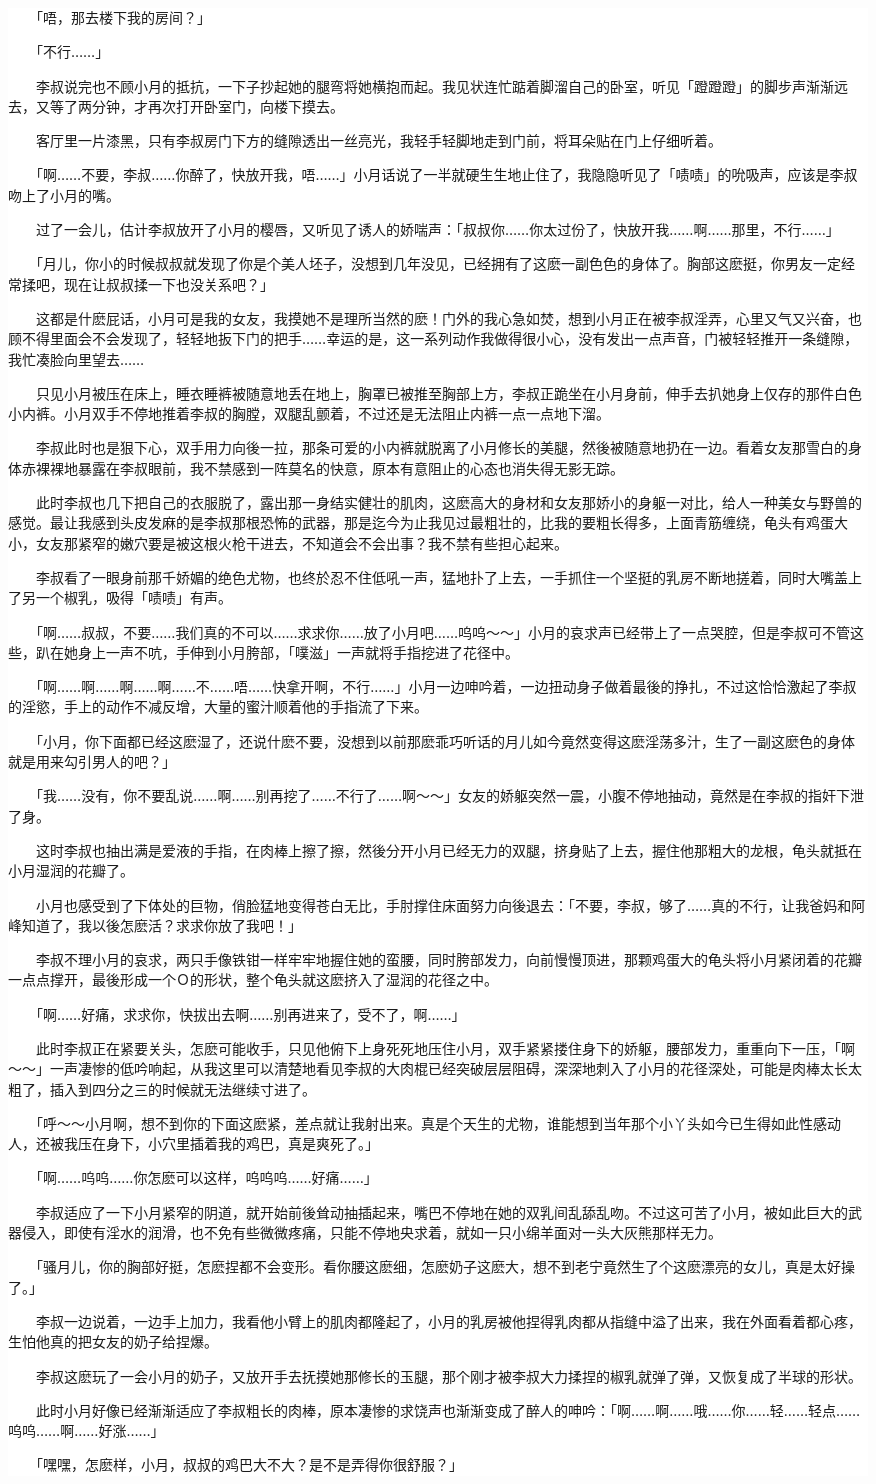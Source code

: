 　　「唔，那去楼下我的房间？」

　　「不行……」

　　李叔说完也不顾小月的抵抗，一下子抄起她的腿弯将她横抱而起。我见状连忙踮着脚溜自己的卧室，听见「蹬蹬蹬」的脚步声渐渐远去，又等了两分钟，才再次打开卧室门，向楼下摸去。

　　客厅里一片漆黑，只有李叔房门下方的缝隙透出一丝亮光，我轻手轻脚地走到门前，将耳朵贴在门上仔细听着。

　　「啊……不要，李叔……你醉了，快放开我，唔……」小月话说了一半就硬生生地止住了，我隐隐听见了「啧啧」的吮吸声，应该是李叔吻上了小月的嘴。

　　过了一会儿，估计李叔放开了小月的樱唇，又听见了诱人的娇喘声：「叔叔你……你太过份了，快放开我……啊……那里，不行……」

　　「月儿，你小的时候叔叔就发现了你是个美人坯子，没想到几年没见，已经拥有了这麽一副色色的身体了。胸部这麽挺，你男友一定经常揉吧，现在让叔叔揉一下也没关系吧？」

　　这都是什麽屁话，小月可是我的女友，我摸她不是理所当然的麽！门外的我心急如焚，想到小月正在被李叔淫弄，心里又气又兴奋，也顾不得里面会不会发现了，轻轻地扳下门的把手……幸运的是，这一系列动作我做得很小心，没有发出一点声音，门被轻轻推开一条缝隙，我忙凑脸向里望去……

　　只见小月被压在床上，睡衣睡裤被随意地丢在地上，胸罩已被推至胸部上方，李叔正跪坐在小月身前，伸手去扒她身上仅存的那件白色小内裤。小月双手不停地推着李叔的胸膛，双腿乱颤着，不过还是无法阻止内裤一点一点地下溜。

　　李叔此时也是狠下心，双手用力向後一拉，那条可爱的小内裤就脱离了小月修长的美腿，然後被随意地扔在一边。看着女友那雪白的身体赤裸裸地暴露在李叔眼前，我不禁感到一阵莫名的快意，原本有意阻止的心态也消失得无影无踪。

　　此时李叔也几下把自己的衣服脱了，露出那一身结实健壮的肌肉，这麽高大的身材和女友那娇小的身躯一对比，给人一种美女与野兽的感觉。最让我感到头皮发麻的是李叔那根恐怖的武器，那是迄今为止我见过最粗壮的，比我的要粗长得多，上面青筋缠绕，龟头有鸡蛋大小，女友那紧窄的嫩穴要是被这根火枪干进去，不知道会不会出事？我不禁有些担心起来。

　　李叔看了一眼身前那千娇媚的绝色尤物，也终於忍不住低吼一声，猛地扑了上去，一手抓住一个坚挺的乳房不断地搓着，同时大嘴盖上了另一个椒乳，吸得「啧啧」有声。

　　「啊……叔叔，不要……我们真的不可以……求求你……放了小月吧……呜呜～～」小月的哀求声已经带上了一点哭腔，但是李叔可不管这些，趴在她身上一声不吭，手伸到小月胯部，「噗滋」一声就将手指挖进了花径中。

　　「啊……啊……啊……啊……不……唔……快拿开啊，不行……」小月一边呻吟着，一边扭动身子做着最後的挣扎，不过这恰恰激起了李叔的淫慾，手上的动作不减反增，大量的蜜汁顺着他的手指流了下来。

　　「小月，你下面都已经这麽湿了，还说什麽不要，没想到以前那麽乖巧听话的月儿如今竟然变得这麽淫荡多汁，生了一副这麽色的身体就是用来勾引男人的吧？」

　　「我……没有，你不要乱说……啊……别再挖了……不行了……啊～～」女友的娇躯突然一震，小腹不停地抽动，竟然是在李叔的指奸下泄了身。

　　这时李叔也抽出满是爱液的手指，在肉棒上擦了擦，然後分开小月已经无力的双腿，挤身贴了上去，握住他那粗大的龙根，龟头就抵在小月湿润的花瓣了。

　　小月也感受到了下体处的巨物，俏脸猛地变得苍白无比，手肘撑住床面努力向後退去：「不要，李叔，够了……真的不行，让我爸妈和阿峰知道了，我以後怎麽活？求求你放了我吧！」

　　李叔不理小月的哀求，两只手像铁钳一样牢牢地握住她的蛮腰，同时胯部发力，向前慢慢顶进，那颗鸡蛋大的龟头将小月紧闭着的花瓣一点点撑开，最後形成一个Ｏ的形状，整个龟头就这麽挤入了湿润的花径之中。

　　「啊……好痛，求求你，快拔出去啊……别再进来了，受不了，啊……」

　　此时李叔正在紧要关头，怎麽可能收手，只见他俯下上身死死地压住小月，双手紧紧搂住身下的娇躯，腰部发力，重重向下一压，「啊～～」一声凄惨的低吟响起，从我这里可以清楚地看见李叔的大肉棍已经突破层层阻碍，深深地刺入了小月的花径深处，可能是肉棒太长太粗了，插入到四分之三的时候就无法继续寸进了。

　　「呼～～小月啊，想不到你的下面这麽紧，差点就让我射出来。真是个天生的尤物，谁能想到当年那个小丫头如今已生得如此性感动人，还被我压在身下，小穴里插着我的鸡巴，真是爽死了。」

　　「啊……呜呜……你怎麽可以这样，呜呜呜……好痛……」

　　李叔适应了一下小月紧窄的阴道，就开始前後耸动抽插起来，嘴巴不停地在她的双乳间乱舔乱吻。不过这可苦了小月，被如此巨大的武器侵入，即使有淫水的润滑，也不免有些微微疼痛，只能不停地央求着，就如一只小绵羊面对一头大灰熊那样无力。

　　「骚月儿，你的胸部好挺，怎麽捏都不会变形。看你腰这麽细，怎麽奶子这麽大，想不到老宁竟然生了个这麽漂亮的女儿，真是太好操了。」

　　李叔一边说着，一边手上加力，我看他小臂上的肌肉都隆起了，小月的乳房被他捏得乳肉都从指缝中溢了出来，我在外面看着都心疼，生怕他真的把女友的奶子给捏爆。

　　李叔这麽玩了一会小月的奶子，又放开手去抚摸她那修长的玉腿，那个刚才被李叔大力揉捏的椒乳就弹了弹，又恢复成了半球的形状。

　　此时小月好像已经渐渐适应了李叔粗长的肉棒，原本凄惨的求饶声也渐渐变成了醉人的呻吟：「啊……啊……哦……你……轻……轻点……呜呜……啊……好涨……」

　　「嘿嘿，怎麽样，小月，叔叔的鸡巴大不大？是不是弄得你很舒服？」
